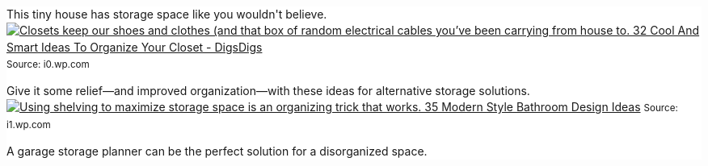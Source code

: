This tiny house has storage space like you wouldn&#039;t believe.
[![Closets keep our shoes and clothes (and that box of random electrical cables you’ve been carrying from house to. 32 Cool And Smart Ideas To Organize Your Closet - DigsDigs](https://i0.wp.com/www.digsdigs.com/photos/cool-and-smart-ideas-to-organize-your-closet-6-554x831.jpg "32 Cool And Smart Ideas To Organize Your Closet - DigsDigs")](https://i0.wp.com/www.digsdigs.com/photos/cool-and-smart-ideas-to-organize-your-closet-6-554x831.jpg)
<small>Source: i0.wp.com</small>

Give it some relief—and improved organization—with these ideas for alternative storage solutions.
[![Using shelving to maximize storage space is an organizing trick that works. 35 Modern Style Bathroom Design Ideas](https://i1.wp.com/www.gravetics.com/wp-content/uploads/2017/10/Modern-Angular-Toilet.jpg "35 Modern Style Bathroom Design Ideas")](https://i1.wp.com/www.gravetics.com/wp-content/uploads/2017/10/Modern-Angular-Toilet.jpg)
<small>Source: i1.wp.com</small>

A garage storage planner can be the perfect solution for a disorganized space.
